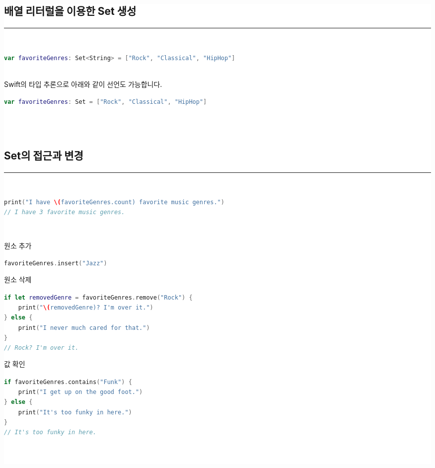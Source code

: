 ## 배열 리터럴을 이용한 Set 생성
---

<br>

```swift
var favoriteGenres: Set<String> = ["Rock", "Classical", "HipHop"]
```

<br>
Swift의 타입 추론으로 아래와 같이 선언도 가능합니다.

```swift
var favoriteGenres: Set = ["Rock", "Classical", "HipHop"]
```

<br>
<br>

## Set의 접근과 변경
---

<br>

```swift
print("I have \(favoriteGenres.count) favorite music genres.")
// I have 3 favorite music genres.
```

<br>

원소 추가
```swift
favoriteGenres.insert("Jazz")
```

원소 삭제
```swift
if let removedGenre = favoriteGenres.remove("Rock") {
    print("\(removedGenre)? I'm over it.")
} else {
    print("I never much cared for that.")
}
// Rock? I'm over it.
```

값 확인
```swift
if favoriteGenres.contains("Funk") {
    print("I get up on the good foot.")
} else {
    print("It's too funky in here.")
}
// It's too funky in here.
```

<br>
<br>
